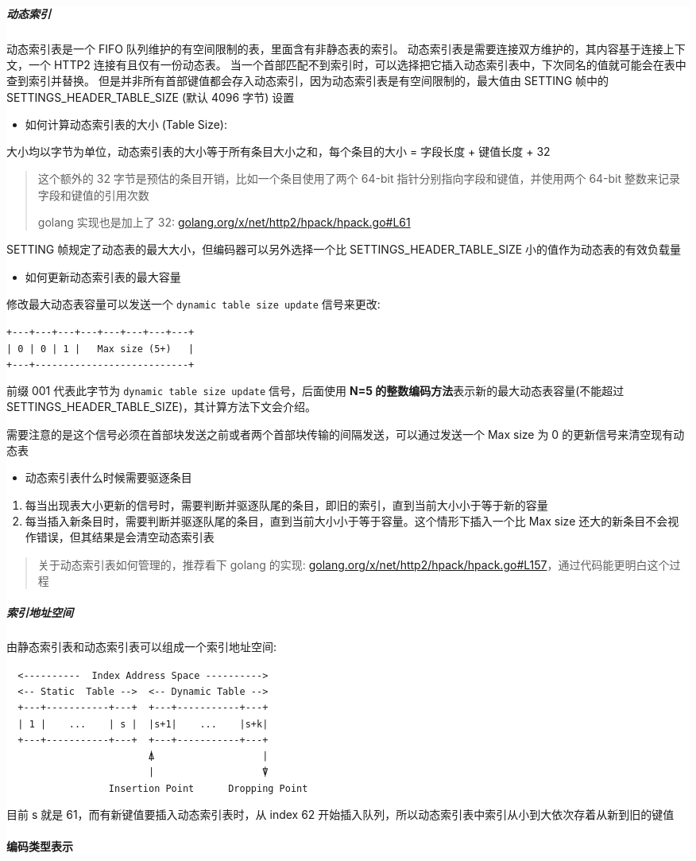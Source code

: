 ##### 动态索引

动态索引表是一个 FIFO 队列维护的有空间限制的表，里面含有非静态表的索引。
动态索引表是需要连接双方维护的，其内容基于连接上下文，一个 HTTP2 连接有且仅有一份动态表。
当一个首部匹配不到索引时，可以选择把它插入动态索引表中，下次同名的值就可能会在表中查到索引并替换。
但是并非所有首部键值都会存入动态索引，因为动态索引表是有空间限制的，最大值由 SETTING 帧中的 SETTINGS_HEADER_TABLE_SIZE (默认 4096 字节) 设置

- 如何计算动态索引表的大小 (Table Size):

大小均以字节为单位，动态索引表的大小等于所有条目大小之和，每个条目的大小 = 字段长度 + 键值长度 + 32

> 这个额外的 32 字节是预估的条目开销，比如一个条目使用了两个 64-bit 指针分别指向字段和键值，并使用两个 64-bit 整数来记录字段和键值的引用次数
>
> golang 实现也是加上了 32: [golang.org/x/net/http2/hpack/hpack.go#L61](https://github.com/golang/net/blob/db08ff08e8622530d9ed3a0e8ac279f6d4c02196/http2/hpack/hpack.go#L61)

SETTING 帧规定了动态表的最大大小，但编码器可以另外选择一个比 SETTINGS_HEADER_TABLE_SIZE 小的值作为动态表的有效负载量

- 如何更新动态索引表的最大容量

修改最大动态表容量可以发送一个 `dynamic table size update` 信号来更改:

```
+---+---+---+---+---+---+---+---+
| 0 | 0 | 1 |   Max size (5+)   |
+---+---------------------------+
```

前缀 001 代表此字节为 `dynamic table size update` 信号，后面使用 **N=5 的整数编码方法**表示新的最大动态表容量(不能超过 SETTINGS_HEADER_TABLE_SIZE)，其计算方法下文会介绍。

需要注意的是这个信号必须在首部块发送之前或者两个首部块传输的间隔发送，可以通过发送一个 Max size 为 0 的更新信号来清空现有动态表

- 动态索引表什么时候需要驱逐条目

1.  每当出现表大小更新的信号时，需要判断并驱逐队尾的条目，即旧的索引，直到当前大小小于等于新的容量
2.  每当插入新条目时，需要判断并驱逐队尾的条目，直到当前大小小于等于容量。这个情形下插入一个比 Max size 还大的新条目不会视作错误，但其结果是会清空动态索引表

> 关于动态索引表如何管理的，推荐看下 golang 的实现: [golang.org/x/net/http2/hpack/hpack.go#L157](https://github.com/golang/net/blob/db08ff08e8622530d9ed3a0e8ac279f6d4c02196/http2/hpack/hpack.go#L157)，通过代码能更明白这个过程

##### 索引地址空间

由静态索引表和动态索引表可以组成一个索引地址空间:

```
  <----------  Index Address Space ---------->
  <-- Static  Table -->  <-- Dynamic Table -->
  +---+-----------+---+  +---+-----------+---+
  | 1 |    ...    | s |  |s+1|    ...    |s+k|
  +---+-----------+---+  +---+-----------+---+
                         ⍋                   |
                         |                   ⍒
                  Insertion Point      Dropping Point
```
目前 s 就是 61，而有新键值要插入动态索引表时，从 index 62 开始插入队列，所以动态索引表中索引从小到大依次存着从新到旧的键值

#### 编码类型表示
